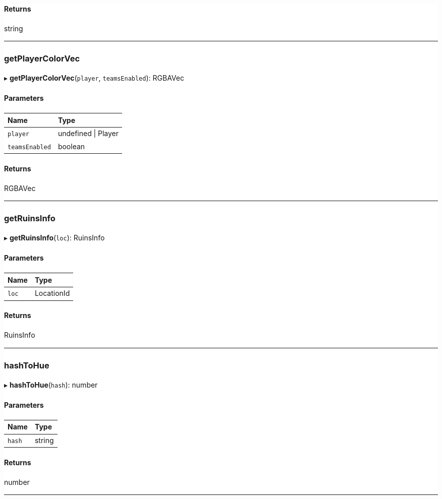 #### Returns

string

---

### getPlayerColorVec

▸ **getPlayerColorVec**(`player`, `teamsEnabled`): RGBAVec

#### Parameters

| Name           | Type                |
| :------------- | :------------------ |
| `player`       | undefined \| Player |
| `teamsEnabled` | boolean             |

#### Returns

RGBAVec

---

### getRuinsInfo

▸ **getRuinsInfo**(`loc`): RuinsInfo

#### Parameters

| Name  | Type       |
| :---- | :--------- |
| `loc` | LocationId |

#### Returns

RuinsInfo

---

### hashToHue

▸ **hashToHue**(`hash`): number

#### Parameters

| Name   | Type   |
| :----- | :----- |
| `hash` | string |

#### Returns

number

---